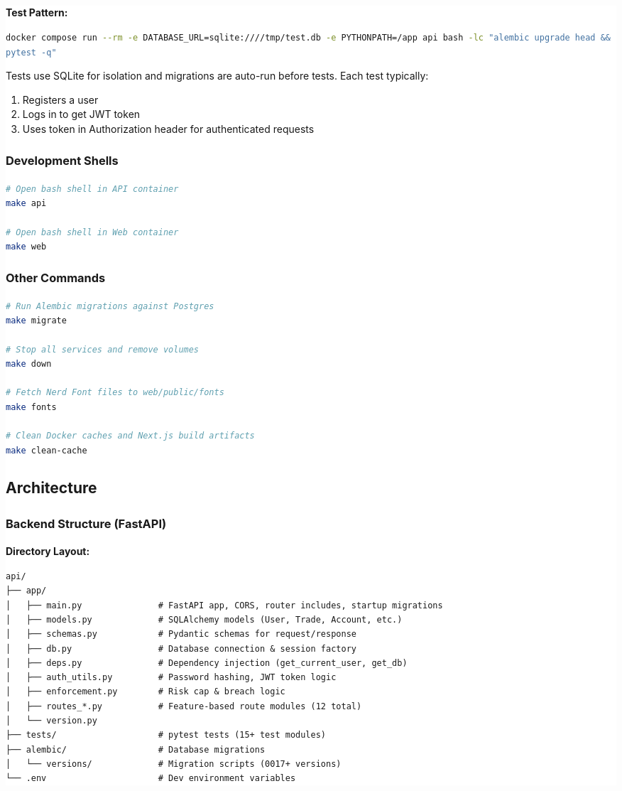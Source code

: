 **Test Pattern:**
```bash
docker compose run --rm -e DATABASE_URL=sqlite:////tmp/test.db -e PYTHONPATH=/app api bash -lc "alembic upgrade head && pytest -q"
```

Tests use SQLite for isolation and migrations are auto-run before tests. Each test typically:
1. Registers a user
2. Logs in to get JWT token
3. Uses token in Authorization header for authenticated requests

### Development Shells
```bash
# Open bash shell in API container
make api

# Open bash shell in Web container
make web
```

### Other Commands
```bash
# Run Alembic migrations against Postgres
make migrate

# Stop all services and remove volumes
make down

# Fetch Nerd Font files to web/public/fonts
make fonts

# Clean Docker caches and Next.js build artifacts
make clean-cache
```

## Architecture

### Backend Structure (FastAPI)

**Directory Layout:**
```
api/
├── app/
│   ├── main.py               # FastAPI app, CORS, router includes, startup migrations
│   ├── models.py             # SQLAlchemy models (User, Trade, Account, etc.)
│   ├── schemas.py            # Pydantic schemas for request/response
│   ├── db.py                 # Database connection & session factory
│   ├── deps.py               # Dependency injection (get_current_user, get_db)
│   ├── auth_utils.py         # Password hashing, JWT token logic
│   ├── enforcement.py        # Risk cap & breach logic
│   ├── routes_*.py           # Feature-based route modules (12 total)
│   └── version.py
├── tests/                    # pytest tests (15+ test modules)
├── alembic/                  # Database migrations
│   └── versions/             # Migration scripts (0017+ versions)
└── .env                      # Dev environment variables
```
